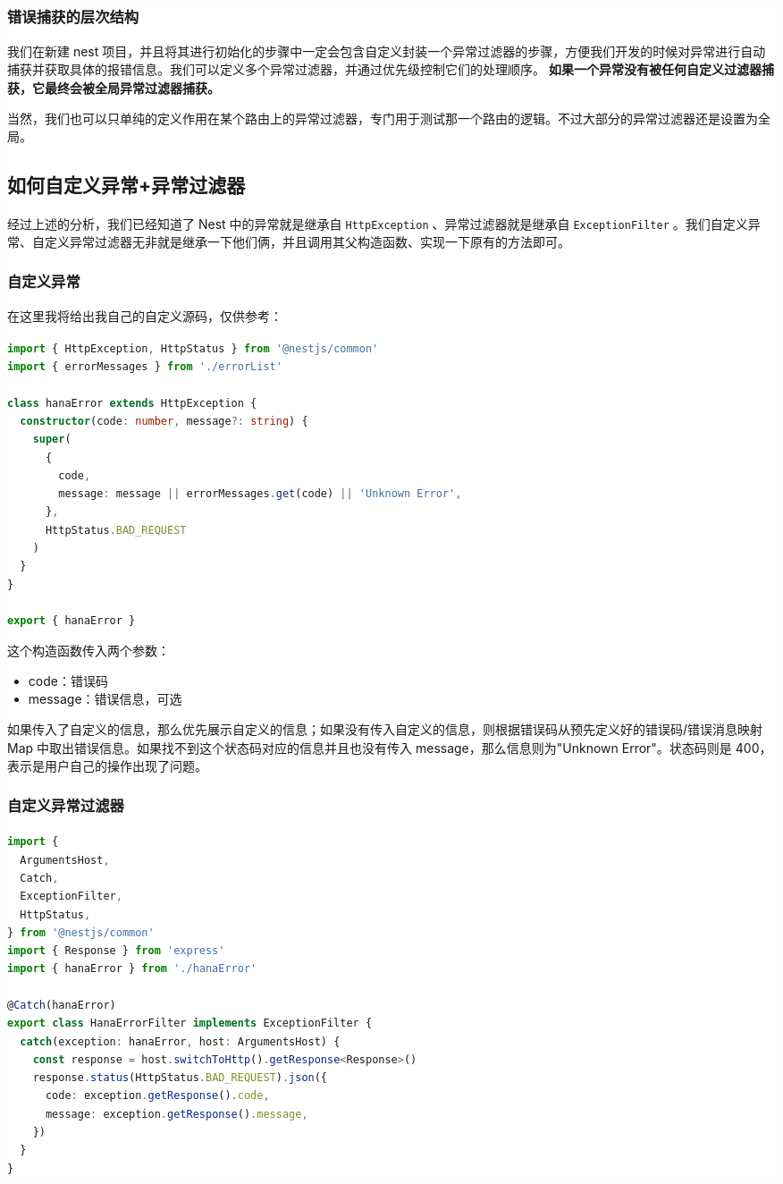 ### 错误捕获的层次结构

我们在新建 nest 项目，并且将其进行初始化的步骤中一定会包含自定义封装一个异常过滤器的步骤，方便我们开发的时候对异常进行自动捕获并获取具体的报错信息。我们可以定义多个异常过滤器，并通过优先级控制它们的处理顺序。 **如果一个异常没有被任何自定义过滤器捕获，它最终会被全局异常过滤器捕获。**

当然，我们也可以只单纯的定义作用在某个路由上的异常过滤器，专门用于测试那一个路由的逻辑。不过大部分的异常过滤器还是设置为全局。

## 如何自定义异常+异常过滤器

经过上述的分析，我们已经知道了 Nest 中的异常就是继承自 `HttpException` 、异常过滤器就是继承自 `ExceptionFilter` 。我们自定义异常、自定义异常过滤器无非就是继承一下他们俩，并且调用其父构造函数、实现一下原有的方法即可。

### 自定义异常

在这里我将给出我自己的自定义源码，仅供参考：

```typescript
import { HttpException, HttpStatus } from '@nestjs/common'
import { errorMessages } from './errorList'

class hanaError extends HttpException {
  constructor(code: number, message?: string) {
    super(
      {
        code,
        message: message || errorMessages.get(code) || 'Unknown Error',
      },
      HttpStatus.BAD_REQUEST
    )
  }
}

export { hanaError }
```

这个构造函数传入两个参数：

- code：错误码
- message：错误信息，可选

如果传入了自定义的信息，那么优先展示自定义的信息；如果没有传入自定义的信息，则根据错误码从预先定义好的错误码/错误消息映射 Map 中取出错误信息。如果找不到这个状态码对应的信息并且也没有传入 message，那么信息则为"Unknown Error"。状态码则是 400，表示是用户自己的操作出现了问题。

### 自定义异常过滤器

```typescript
import {
  ArgumentsHost,
  Catch,
  ExceptionFilter,
  HttpStatus,
} from '@nestjs/common'
import { Response } from 'express'
import { hanaError } from './hanaError'

@Catch(hanaError)
export class HanaErrorFilter implements ExceptionFilter {
  catch(exception: hanaError, host: ArgumentsHost) {
    const response = host.switchToHttp().getResponse<Response>()
    response.status(HttpStatus.BAD_REQUEST).json({
      code: exception.getResponse().code,
      message: exception.getResponse().message,
    })
  }
}
```
